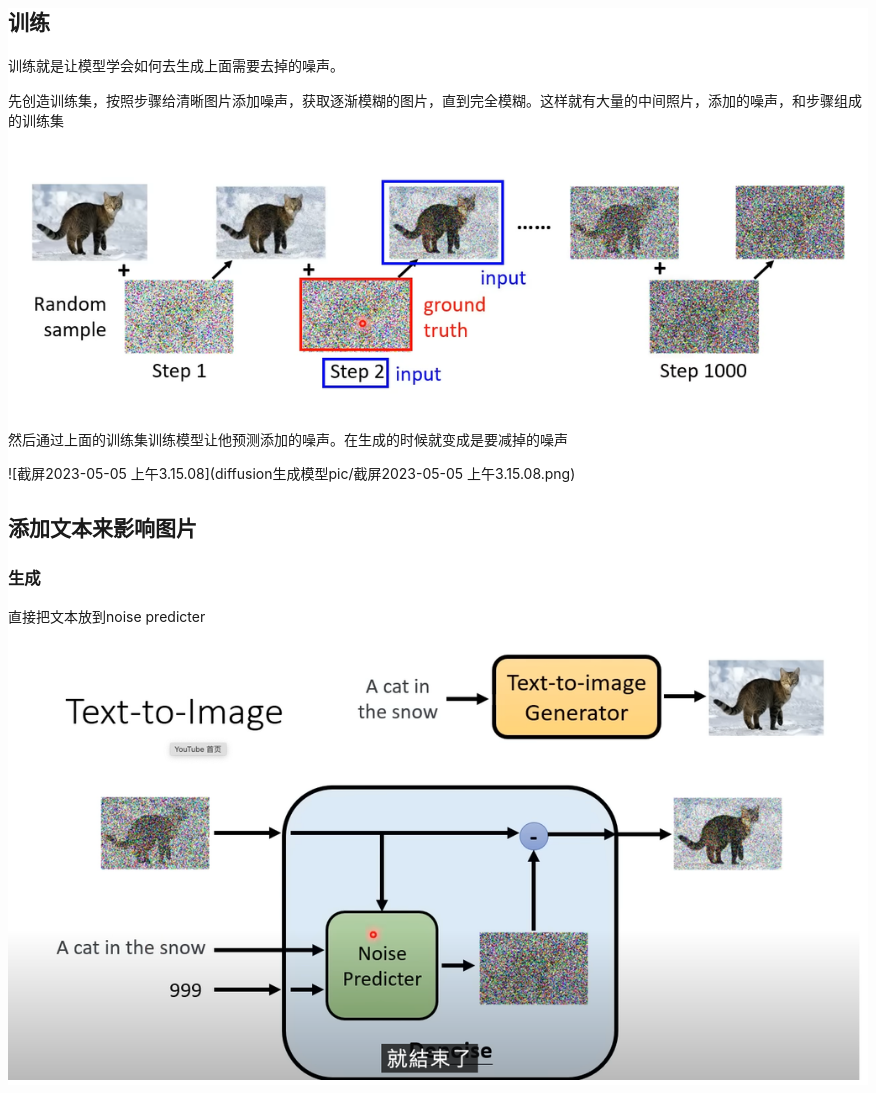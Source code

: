 ## 训练

训练就是让模型学会如何去生成上面需要去掉的噪声。

先创造训练集，按照步骤给清晰图片添加噪声，获取逐渐模糊的图片，直到完全模糊。这样就有大量的中间照片，添加的噪声，和步骤组成的训练集

![截屏2023-05-05 上午3.14.36](diffusion生成模型pic/训练的流程原理-3282518.png)

然后通过上面的训练集训练模型让他预测添加的噪声。在生成的时候就变成是要减掉的噪声

![截屏2023-05-05 上午3.15.08](diffusion生成模型pic/截屏2023-05-05 上午3.15.08.png)

## 添加文本来影响图片

### 生成

直接把文本放到noise predicter

![截屏2023-05-05 上午3.24.39](diffusion生成模型pic/添加文字后的推理-3282518.png)
